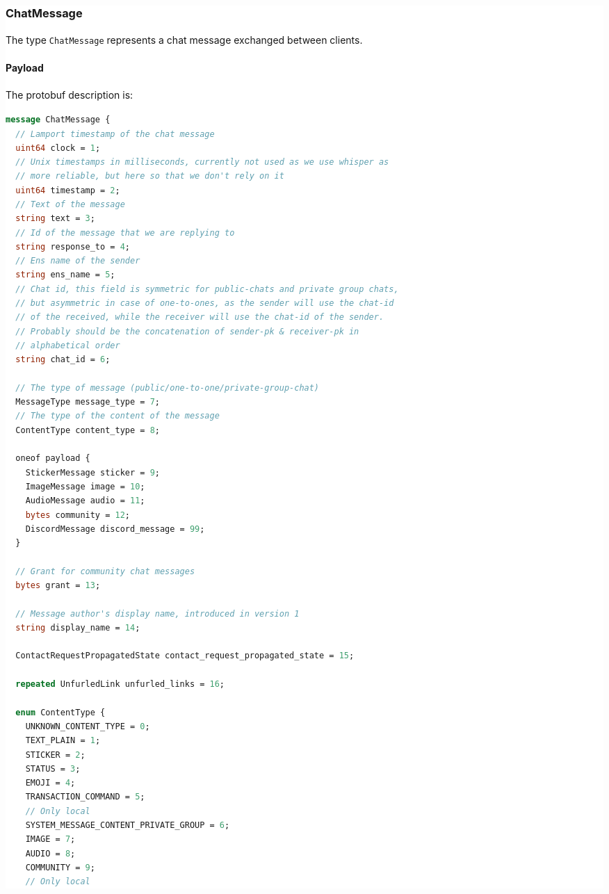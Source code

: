### ChatMessage

The type `ChatMessage` represents a chat message exchanged between clients.

#### Payload

The protobuf description is:

```protobuf
message ChatMessage {
  // Lamport timestamp of the chat message
  uint64 clock = 1;
  // Unix timestamps in milliseconds, currently not used as we use whisper as
  // more reliable, but here so that we don't rely on it
  uint64 timestamp = 2;
  // Text of the message
  string text = 3;
  // Id of the message that we are replying to
  string response_to = 4;
  // Ens name of the sender
  string ens_name = 5;
  // Chat id, this field is symmetric for public-chats and private group chats,
  // but asymmetric in case of one-to-ones, as the sender will use the chat-id
  // of the received, while the receiver will use the chat-id of the sender.
  // Probably should be the concatenation of sender-pk & receiver-pk in
  // alphabetical order
  string chat_id = 6;

  // The type of message (public/one-to-one/private-group-chat)
  MessageType message_type = 7;
  // The type of the content of the message
  ContentType content_type = 8;

  oneof payload {
    StickerMessage sticker = 9;
    ImageMessage image = 10;
    AudioMessage audio = 11;
    bytes community = 12;
    DiscordMessage discord_message = 99;
  }

  // Grant for community chat messages
  bytes grant = 13;

  // Message author's display name, introduced in version 1
  string display_name = 14;

  ContactRequestPropagatedState contact_request_propagated_state = 15;

  repeated UnfurledLink unfurled_links = 16;

  enum ContentType {
    UNKNOWN_CONTENT_TYPE = 0;
    TEXT_PLAIN = 1;
    STICKER = 2;
    STATUS = 3;
    EMOJI = 4;
    TRANSACTION_COMMAND = 5;
    // Only local
    SYSTEM_MESSAGE_CONTENT_PRIVATE_GROUP = 6;
    IMAGE = 7;
    AUDIO = 8;
    COMMUNITY = 9;
    // Only local
```
